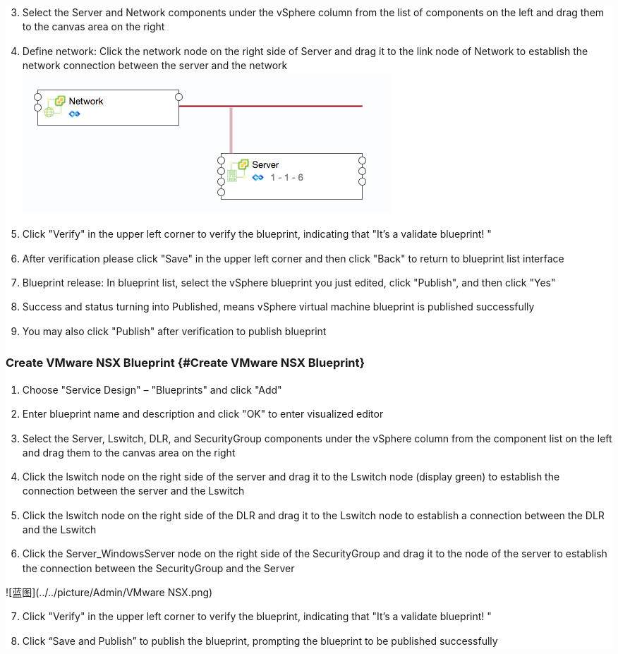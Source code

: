 3.  Select the Server and Network components under the vSphere column from the list of components on the left and drag them to the canvas area on the right

4.  Define network: Click the network node on the right side of Server and drag it to the link node of Network to establish the network connection between the server and the network 
![蓝图](../../picture/Admin/vSphere.png)

5.  Click "Verify" in the upper left corner to verify the blueprint, indicating that "It’s a validate blueprint! "

6.  After verification please click "Save" in the upper left corner and then click "Back"  to return to blueprint list interface

7.  Blueprint release: In blueprint list, select the vSphere blueprint you just edited, click "Publish", and then click "Yes"

8.  Success and status turning into Published, means vSphere virtual machine blueprint is published successfully

9.  You may also click "Publish"   after verification to publish blueprint

### Create VMware NSX Blueprint {#Create VMware NSX Blueprint}

1.  Choose "Service Design" – "Blueprints" and click "Add"

2.  Enter blueprint name and description and click "OK" to enter visualized editor

3.  Select the Server, Lswitch, DLR, and SecurityGroup components under the vSphere column from the component list on the left and drag them to the canvas area on the right

4.  Click the lswitch node on the right side of the server and drag it to the Lswitch node (display green) to establish the connection between the server and the Lswitch

5.  Click the lswitch node on the right side of the DLR and drag it to the Lswitch node to establish a connection between the DLR and the Lswitch

6.  Click the Server_WindowsServer node on the right side of the SecurityGroup and drag it to the node of the server to establish the connection between the SecurityGroup and the Server

![蓝图](../../picture/Admin/VMware NSX.png)

7.  Click "Verify" in the upper left corner to verify the blueprint, indicating that "It’s a validate blueprint! "

8.  Click “Save and Publish” to publish the blueprint, prompting the blueprint to be published successfully
